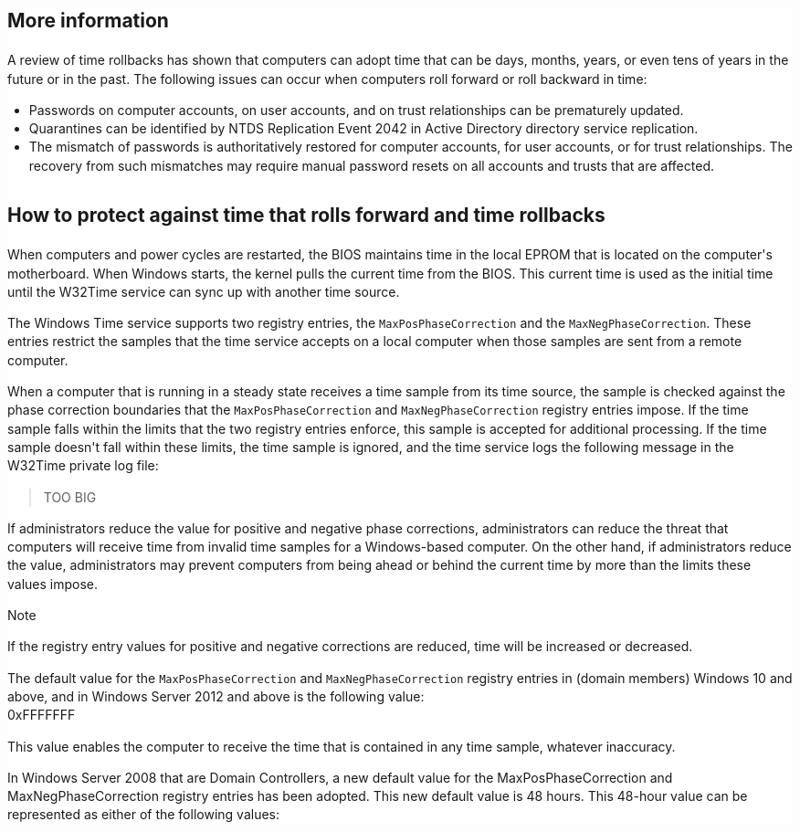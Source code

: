 ## More information

A review of time rollbacks has shown that computers can adopt time that can be days, months, years, or even tens of years in the future or in the past. The following issues can occur when computers roll forward or roll backward in time:

- Passwords on computer accounts, on user accounts, and on trust relationships can be prematurely updated.
- Quarantines can be identified by NTDS Replication Event 2042 in Active Directory directory service replication.
- The mismatch of passwords is authoritatively restored for computer accounts, for user accounts, or for trust relationships. The recovery from such mismatches may require manual password resets on all accounts and trusts that are affected.

## How to protect against time that rolls forward and time rollbacks

When computers and power cycles are restarted, the BIOS maintains time in the local EPROM that is located on the computer's motherboard. When Windows starts, the kernel pulls the current time from the BIOS. This current time is used as the initial time until the W32Time service can sync up with another time source.

The Windows Time service supports two registry entries, the `MaxPosPhaseCorrection` and the `MaxNegPhaseCorrection`. These entries restrict the samples that the time service accepts on a local computer when those samples are sent from a remote computer.

When a computer that is running in a steady state receives a time sample from its time source, the sample is checked against the phase correction boundaries that the `MaxPosPhaseCorrection` and `MaxNegPhaseCorrection` registry entries impose. If the time sample falls within the limits that the two registry entries enforce, this sample is accepted for additional processing. If the time sample doesn't fall within these limits, the time sample is ignored, and the time service logs the following message in the W32Time private log file:

> TOO BIG

If administrators reduce the value for positive and negative phase corrections, administrators can reduce the threat that computers will receive time from invalid time samples for a Windows-based computer. On the other hand, if administrators reduce the value, administrators may prevent computers from being ahead or behind the current time by more than the limits these values impose.

> [!NOTE]
> If the registry entry values for positive and negative corrections are reduced, time will be increased or decreased.

The default value for the `MaxPosPhaseCorrection` and `MaxNegPhaseCorrection` registry entries in (domain members) Windows 10 and above, and in Windows Server 2012 and above is the following value:  
0xFFFFFFF

This value enables the computer to receive the time that is contained in any time sample, whatever inaccuracy.

In Windows Server 2008 that are Domain Controllers, a new default value for the MaxPosPhaseCorrection and MaxNegPhaseCorrection registry entries has been adopted. This new default value is 48 hours. This 48-hour value can be represented as either of the following values:
